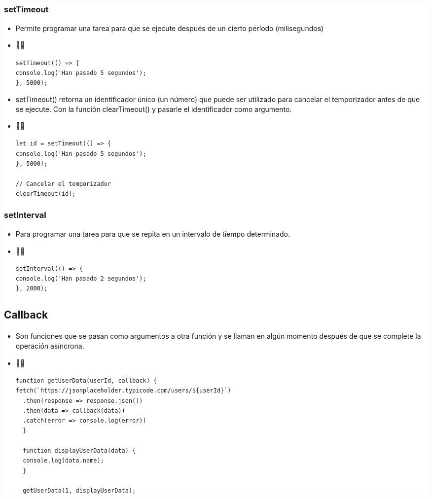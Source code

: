 ### setTimeout

- Permite programar una tarea para que se ejecute después de un cierto período (milisegundos)
- 🧑‍💻

  ```
  setTimeout(() => {
  console.log('Han pasado 5 segundos');
  }, 5000);
  ```

- setTimeout() retorna un identificador único (un número) que puede ser utilizado para cancelar el temporizador antes de que se ejecute. Con la función clearTimeout() y pasarle el identificador como argumento.

- 🧑‍💻

  ```
  let id = setTimeout(() => {
  console.log('Han pasado 5 segundos');
  }, 5000);

  // Cancelar el temporizador
  clearTimeout(id);
  ```

### setInterval

- Para programar una tarea para que se repita en un intervalo de tiempo determinado.

- 🧑‍💻
  ```
  setInterval(() => {
  console.log('Han pasado 2 segundos');
  }, 2000);
  ```

## Callback

- Son funciones que se pasan como argumentos a otra función y se llaman en algún momento después de que se complete la operación asíncrona.
- 🧑‍💻

  ```
  function getUserData(userId, callback) {
  fetch(`https://jsonplaceholder.typicode.com/users/${userId}`)
    .then(response => response.json())
    .then(data => callback(data))
    .catch(error => console.log(error))
    }

    function displayUserData(data) {
    console.log(data.name);
    }

    getUserData(1, displayUserData);
  ```
